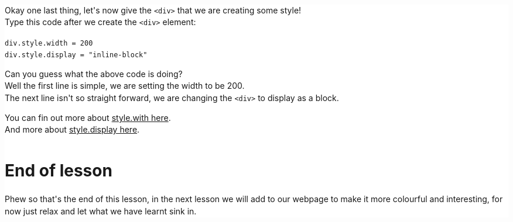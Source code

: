 Okay one last thing, let's now give the `<div>` that we are creating some style!<br>
Type this code after we create the `<div>` element:

```
div.style.width = 200
div.style.display = "inline-block"
```

Can you guess what the above code is doing?<br>
Well the first line is simple, we are setting the width to be 200.<br>
The next line isn't so straight forward, we are changing the `<div>` to display as a block.

You can fin out more about [style.with here](https://www.w3schools.com/jsref/prop_style_width.asp).<br>
And more about [style.display here](https://www.w3schools.com/jsref/prop_style_display.asp).

# End of lesson

Phew so that's the end of this lesson, in the next lesson we will add to our webpage to make it more colourful and interesting, for now just relax and let what we have learnt sink in.

